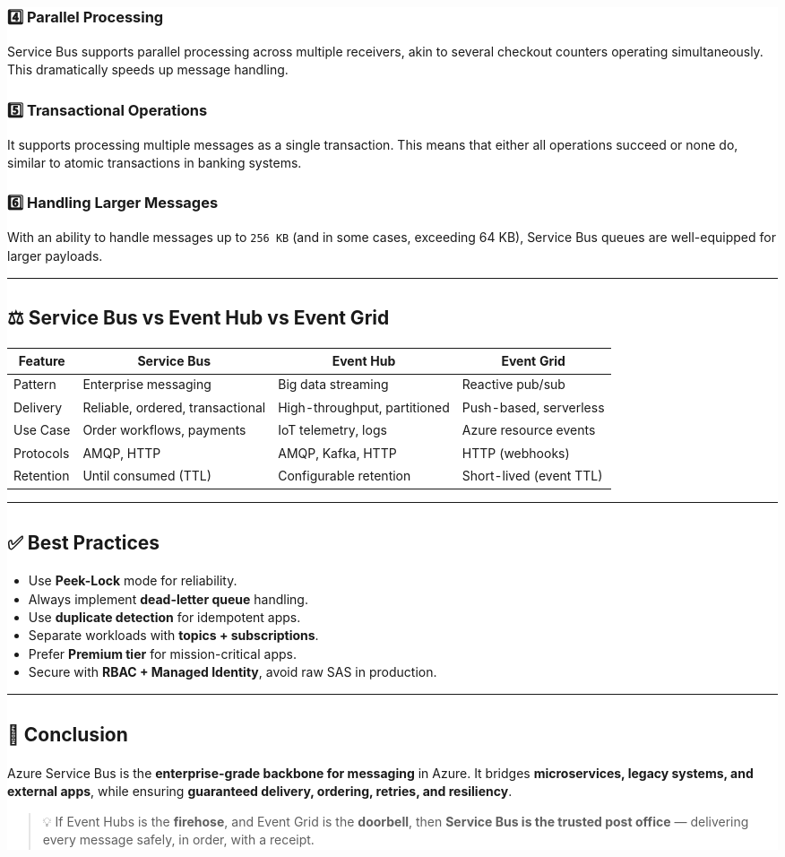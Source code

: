 ### 4️⃣ **Parallel Processing**

Service Bus supports parallel processing across multiple receivers, akin to several checkout counters operating simultaneously. This dramatically speeds up message handling.

### 5️⃣ **Transactional Operations**

It supports processing multiple messages as a single transaction. This means that either all operations succeed or none do, similar to atomic transactions in banking systems.

### 6️⃣ **Handling Larger Messages**

With an ability to handle messages up to `256 KB` (and in some cases, exceeding 64 KB), Service Bus queues are well-equipped for larger payloads.

---

## ⚖️ **Service Bus** vs **Event Hub** vs **Event Grid**

| Feature   | Service Bus                      | Event Hub                    | Event Grid              |
| --------- | -------------------------------- | ---------------------------- | ----------------------- |
| Pattern   | Enterprise messaging             | Big data streaming           | Reactive pub/sub        |
| Delivery  | Reliable, ordered, transactional | High-throughput, partitioned | Push-based, serverless  |
| Use Case  | Order workflows, payments        | IoT telemetry, logs          | Azure resource events   |
| Protocols | AMQP, HTTP                       | AMQP, Kafka, HTTP            | HTTP (webhooks)         |
| Retention | Until consumed (TTL)             | Configurable retention       | Short-lived (event TTL) |

---

## ✅ **Best Practices**

- Use **Peek-Lock** mode for reliability.
- Always implement **dead-letter queue** handling.
- Use **duplicate detection** for idempotent apps.
- Separate workloads with **topics + subscriptions**.
- Prefer **Premium tier** for mission-critical apps.
- Secure with **RBAC + Managed Identity**, avoid raw SAS in production.

---

## 🎯 **Conclusion**

Azure Service Bus is the **enterprise-grade backbone for messaging** in Azure. It bridges **microservices, legacy systems, and external apps**, while ensuring **guaranteed delivery, ordering, retries, and resiliency**.

> 💡 If Event Hubs is the **firehose**, and Event Grid is the **doorbell**, then **Service Bus is the trusted post office** — delivering every message safely, in order, with a receipt.
